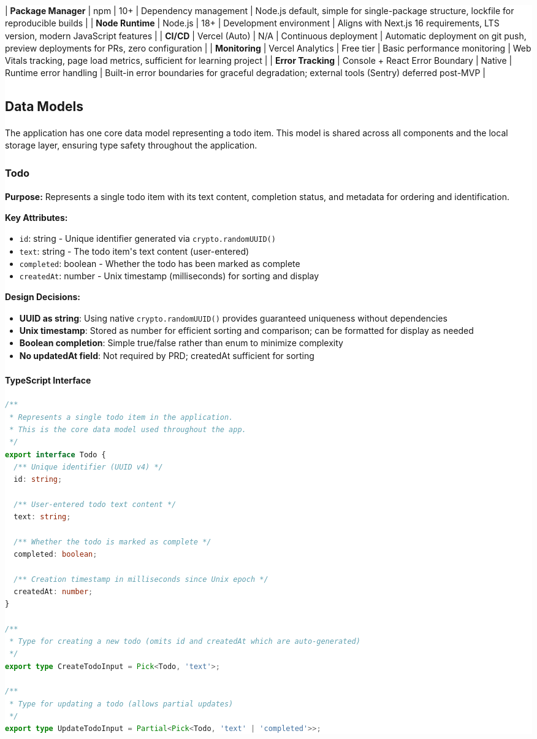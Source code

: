 | **Package Manager**      | npm                            | 10+        | Dependency management           | Node.js default, simple for single-package structure, lockfile for reproducible builds                                                  |
| **Node Runtime**         | Node.js                        | 18+        | Development environment         | Aligns with Next.js 16 requirements, LTS version, modern JavaScript features                                                            |
| **CI/CD**                | Vercel (Auto)                  | N/A        | Continuous deployment           | Automatic deployment on git push, preview deployments for PRs, zero configuration                                                       |
| **Monitoring**           | Vercel Analytics               | Free tier  | Basic performance monitoring    | Web Vitals tracking, page load metrics, sufficient for learning project                                                                 |
| **Error Tracking**       | Console + React Error Boundary | Native     | Runtime error handling          | Built-in error boundaries for graceful degradation; external tools (Sentry) deferred post-MVP                                           |

## Data Models

The application has one core data model representing a todo item. This model is shared across all components and the local storage layer, ensuring type safety throughout the application.

### Todo

**Purpose:** Represents a single todo item with its text content, completion status, and metadata for ordering and identification.

**Key Attributes:**

- `id`: string - Unique identifier generated via `crypto.randomUUID()`
- `text`: string - The todo item's text content (user-entered)
- `completed`: boolean - Whether the todo has been marked as complete
- `createdAt`: number - Unix timestamp (milliseconds) for sorting and display

**Design Decisions:**

- **UUID as string**: Using native `crypto.randomUUID()` provides guaranteed uniqueness without dependencies
- **Unix timestamp**: Stored as number for efficient sorting and comparison; can be formatted for display as needed
- **Boolean completion**: Simple true/false rather than enum to minimize complexity
- **No updatedAt field**: Not required by PRD; createdAt sufficient for sorting

#### TypeScript Interface

```typescript
/**
 * Represents a single todo item in the application.
 * This is the core data model used throughout the app.
 */
export interface Todo {
  /** Unique identifier (UUID v4) */
  id: string;

  /** User-entered todo text content */
  text: string;

  /** Whether the todo is marked as complete */
  completed: boolean;

  /** Creation timestamp in milliseconds since Unix epoch */
  createdAt: number;
}

/**
 * Type for creating a new todo (omits id and createdAt which are auto-generated)
 */
export type CreateTodoInput = Pick<Todo, 'text'>;

/**
 * Type for updating a todo (allows partial updates)
 */
export type UpdateTodoInput = Partial<Pick<Todo, 'text' | 'completed'>>;
```